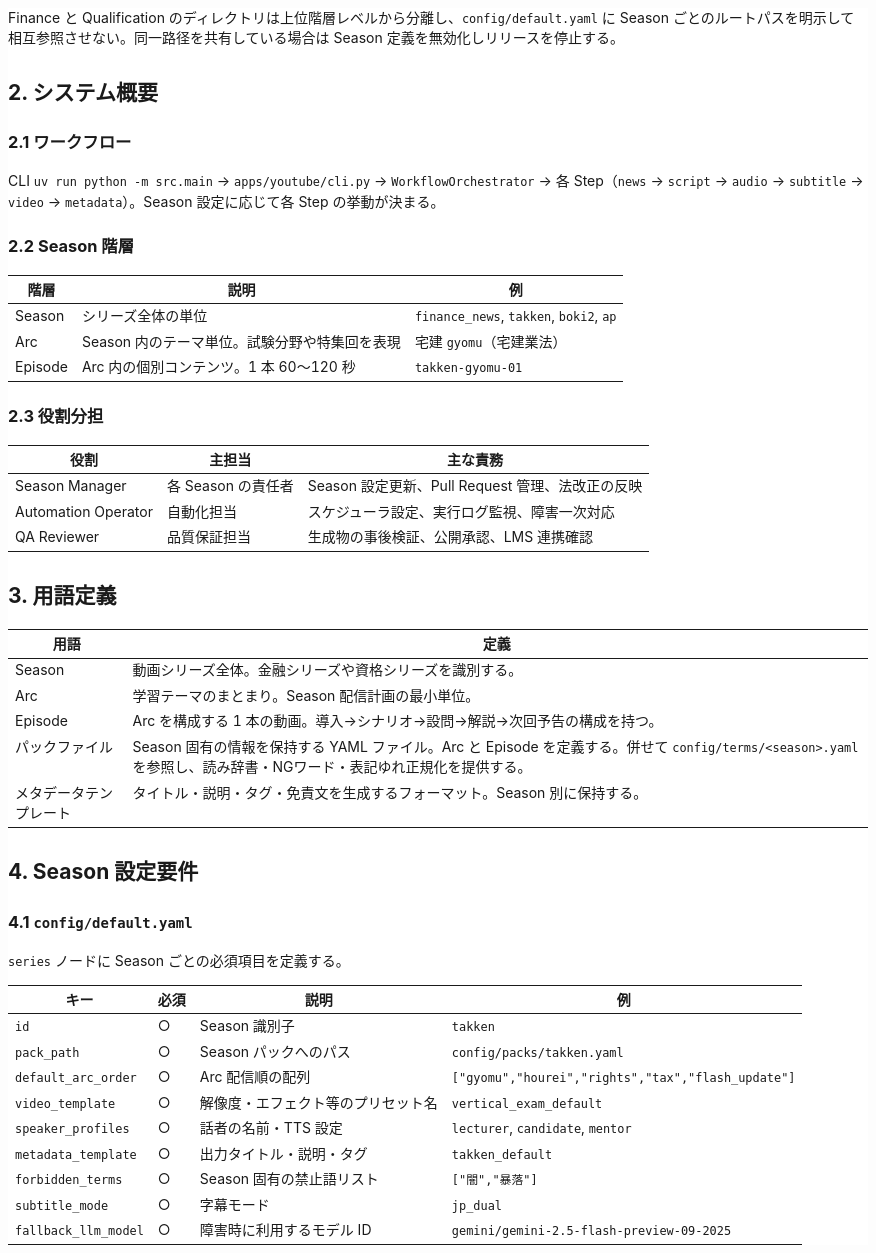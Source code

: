 Finance と Qualification のディレクトリは上位階層レベルから分離し、`config/default.yaml` に Season ごとのルートパスを明示して相互参照させない。同一路径を共有している場合は Season 定義を無効化しリリースを停止する。

## 2. システム概要
### 2.1 ワークフロー
CLI `uv run python -m src.main` → `apps/youtube/cli.py` → `WorkflowOrchestrator` → 各 Step（`news` → `script` → `audio` → `subtitle` → `video` → `metadata`）。Season 設定に応じて各 Step の挙動が決まる。

### 2.2 Season 階層
| 階層 | 説明 | 例 |
| --- | --- | --- |
| Season | シリーズ全体の単位 | `finance_news`, `takken`, `boki2`, `ap` |
| Arc | Season 内のテーマ単位。試験分野や特集回を表現 | 宅建 `gyomu`（宅建業法） |
| Episode | Arc 内の個別コンテンツ。1 本 60〜120 秒 | `takken-gyomu-01` |

### 2.3 役割分担
| 役割 | 主担当 | 主な責務 |
| --- | --- | --- |
| Season Manager | 各 Season の責任者 | Season 設定更新、Pull Request 管理、法改正の反映 |
| Automation Operator | 自動化担当 | スケジューラ設定、実行ログ監視、障害一次対応 |
| QA Reviewer | 品質保証担当 | 生成物の事後検証、公開承認、LMS 連携確認 |

## 3. 用語定義
| 用語 | 定義 |
| --- | --- |
| Season | 動画シリーズ全体。金融シリーズや資格シリーズを識別する。 |
| Arc | 学習テーマのまとまり。Season 配信計画の最小単位。 |
| Episode | Arc を構成する 1 本の動画。導入→シナリオ→設問→解説→次回予告の構成を持つ。 |
| パックファイル | Season 固有の情報を保持する YAML ファイル。Arc と Episode を定義する。併せて `config/terms/<season>.yaml` を参照し、読み辞書・NGワード・表記ゆれ正規化を提供する。 |
| メタデータテンプレート | タイトル・説明・タグ・免責文を生成するフォーマット。Season 別に保持する。 |

## 4. Season 設定要件
### 4.1 `config/default.yaml`
`series` ノードに Season ごとの必須項目を定義する。

| キー | 必須 | 説明 | 例 |
| --- | --- | --- | --- |
| `id` | ○ | Season 識別子 | `takken` |
| `pack_path` | ○ | Season パックへのパス | `config/packs/takken.yaml` |
| `default_arc_order` | ○ | Arc 配信順の配列 | `["gyomu","hourei","rights","tax","flash_update"]` |
| `video_template` | ○ | 解像度・エフェクト等のプリセット名 | `vertical_exam_default` |
| `speaker_profiles` | ○ | 話者の名前・TTS 設定 | `lecturer`, `candidate`, `mentor` |
| `metadata_template` | ○ | 出力タイトル・説明・タグ | `takken_default` |
| `forbidden_terms` | ○ | Season 固有の禁止語リスト | `["闇","暴落"]` |
| `subtitle_mode` | ○ | 字幕モード | `jp_dual` |
| `fallback_llm_model` | ○ | 障害時に利用するモデル ID | `gemini/gemini-2.5-flash-preview-09-2025` |
